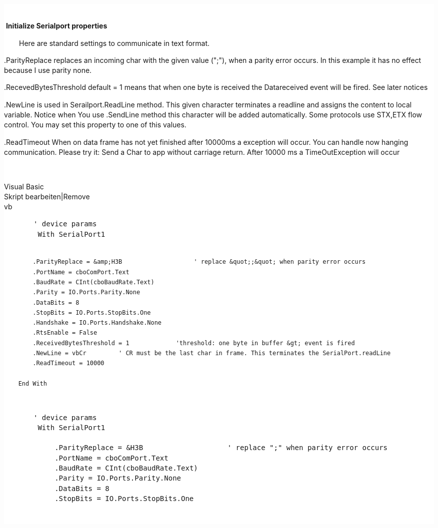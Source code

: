 </pre>
</div>
</div>
</div>
<div class="endscriptcode">&nbsp;</div>
<p>&nbsp;<strong>Initialize Serialport properties</strong></p>
<p style="padding-left:30px">Here are standard settings to communicate in text format.</p>
<p>.ParityReplace replaces an incoming char with the given value (&quot;;&quot;), when a parity error occurs. In this example it has no effect because I use parity none.</p>
<p>.RecevedBytesThreshold default = 1 means that when one byte is received the Datareceived event will be fired. See later notices</p>
<p>.NewLine is used in Serailport.ReadLine method. This given character terminates a readline and assigns the content to local variable. Notice when You use .SendLine method this character will be added automatically. Some protocols use STX,ETX flow control.
 You may set this property to one of this values.</p>
<p>.ReadTimeout When on data frame has not yet finished after 10000ms a exception will occur. You can handle now hanging communication. Please try it: Send a Char to app without carriage return. After 10000 ms a TimeOutException will occur</p>
<p style="padding-left:30px">&nbsp;</p>
<div class="scriptcode">
<div class="pluginEditHolder" pluginCommand="mceScriptCode">
<div class="title"><span>Visual Basic</span></div>
<div class="pluginLinkHolder"><span class="pluginEditHolderLink">Skript bearbeiten</span>|<span class="pluginRemoveHolderLink">Remove</span></div>
<span class="hidden">vb</span>
<pre class="hidden">       ' device params
        With SerialPort1

            .ParityReplace = &amp;H3B                    ' replace &quot;;&quot; when parity error occurs
            .PortName = cboComPort.Text
            .BaudRate = CInt(cboBaudRate.Text)
            .Parity = IO.Ports.Parity.None
            .DataBits = 8
            .StopBits = IO.Ports.StopBits.One
            .Handshake = IO.Ports.Handshake.None
            .RtsEnable = False
            .ReceivedBytesThreshold = 1             'threshold: one byte in buffer &gt; event is fired
            .NewLine = vbCr         ' CR must be the last char in frame. This terminates the SerialPort.readLine
            .ReadTimeout = 10000

        End With
</pre>
<div class="preview">
<pre class="vb">&nbsp;&nbsp;&nbsp;&nbsp;&nbsp;&nbsp;&nbsp;<span class="visualBasic__com">'&nbsp;device&nbsp;params</span>&nbsp;
&nbsp;&nbsp;&nbsp;&nbsp;&nbsp;&nbsp;&nbsp;&nbsp;<span class="visualBasic__keyword">With</span>&nbsp;SerialPort1&nbsp;
&nbsp;
&nbsp;&nbsp;&nbsp;&nbsp;&nbsp;&nbsp;&nbsp;&nbsp;&nbsp;&nbsp;&nbsp;&nbsp;.ParityReplace&nbsp;=&nbsp;&amp;H3B&nbsp;&nbsp;&nbsp;&nbsp;&nbsp;&nbsp;&nbsp;&nbsp;&nbsp;&nbsp;&nbsp;&nbsp;&nbsp;&nbsp;&nbsp;&nbsp;&nbsp;&nbsp;&nbsp;&nbsp;<span class="visualBasic__com">'&nbsp;replace&nbsp;&quot;;&quot;&nbsp;when&nbsp;parity&nbsp;error&nbsp;occurs</span>&nbsp;
&nbsp;&nbsp;&nbsp;&nbsp;&nbsp;&nbsp;&nbsp;&nbsp;&nbsp;&nbsp;&nbsp;&nbsp;.PortName&nbsp;=&nbsp;cboComPort.Text&nbsp;
&nbsp;&nbsp;&nbsp;&nbsp;&nbsp;&nbsp;&nbsp;&nbsp;&nbsp;&nbsp;&nbsp;&nbsp;.BaudRate&nbsp;=&nbsp;<span class="visualBasic__keyword">CInt</span>(cboBaudRate.Text)&nbsp;
&nbsp;&nbsp;&nbsp;&nbsp;&nbsp;&nbsp;&nbsp;&nbsp;&nbsp;&nbsp;&nbsp;&nbsp;.Parity&nbsp;=&nbsp;IO.Ports.Parity.None&nbsp;
&nbsp;&nbsp;&nbsp;&nbsp;&nbsp;&nbsp;&nbsp;&nbsp;&nbsp;&nbsp;&nbsp;&nbsp;.DataBits&nbsp;=&nbsp;<span class="visualBasic__number">8</span>&nbsp;
&nbsp;&nbsp;&nbsp;&nbsp;&nbsp;&nbsp;&nbsp;&nbsp;&nbsp;&nbsp;&nbsp;&nbsp;.StopBits&nbsp;=&nbsp;IO.Ports.StopBits.One&nbsp;